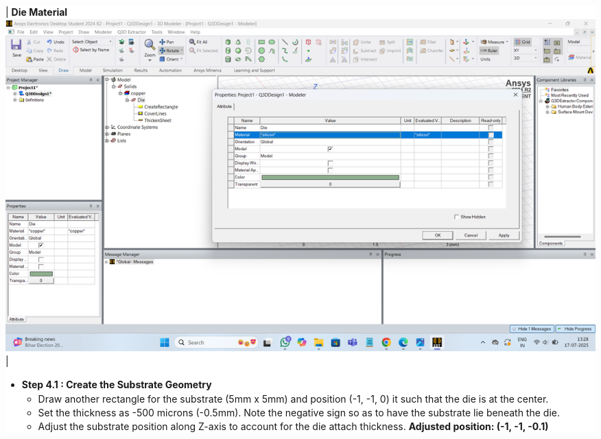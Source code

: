 | **Die Material** <br> ![AEDT_Q3D_3.3](Mod-5/Mod-5[Lab-2]/Mod-5.22.png) |  

  - **Step 4.1 : Create the Substrate Geometry**
    - Draw another rectangle for the substrate (5mm x 5mm) and position (-1, -1, 0) it such that the die is at the center.
    - Set the thickness as -500 microns (-0.5mm). Note the negative sign so as to have the substrate lie beneath the die.
    - Adjust the substrate position along Z-axis to account for the die attach thickness. **Adjusted position: (-1, -1, -0.1)**
